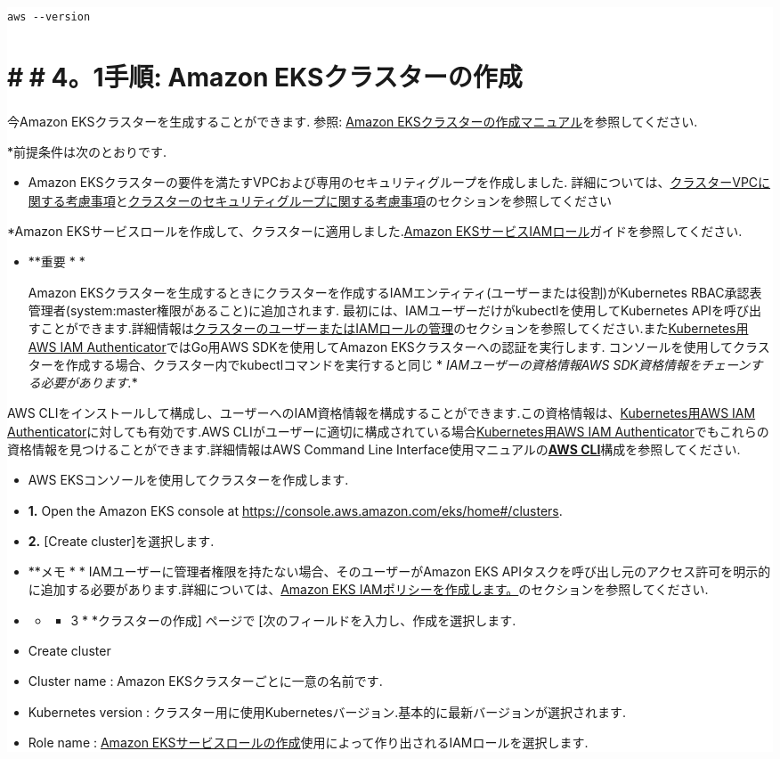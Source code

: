 ```
aws --version
```

# # # 4。1手順: Amazon EKSクラスターの作成
今Amazon EKSクラスターを生成することができます.
参照: [Amazon EKSクラスターの作成マニュアル](https://docs.aws.amazon.com/ja_jp/eks/latest/userguide/create-cluster.html)を参照してください.

*前提条件は次のとおりです.

* Amazon EKSクラスターの要件を満たすVPCおよび専用のセキュリティグループを作成しました.
    詳細については、[クラスターVPCに関する考慮事項](https://docs.aws.amazon.com/ja_jp/eks/latest/userguide/network_reqs.html)と[クラスターのセキュリティグループに関する考慮事項](https://docs.aws.amazon.com/ja_jp/eks/latest/userguide/sec-group-reqs.html)のセクションを参照してください

*Amazon EKSサービスロールを作成して、クラスターに適用しました.[Amazon EKSサービスIAMロール](https://docs.aws.amazon.com/ja_jp/eks/latest/userguide/service_IAM_role.html)ガイドを参照してください.


* **重要 * *

    Amazon EKSクラスターを生成するときにクラスターを作成するIAMエンティティ(ユーザーまたは役割)がKubernetes RBAC承認表管理者(system:master権限があること)に追加されます.
    最初には、IAMユーザーだけがkubectlを使用してKubernetes APIを呼び出すことができます.詳細情報は[クラスターのユーザーまたはIAMロールの管理](https://docs.aws.amazon.com/ja_jp/eks/latest/userguide/add-user-role.html)のセクションを参照してください.また[Kubernetes用AWS IAM Authenticator](https://github.com/kubernetes-sigs/aws-iam-authenticator)ではGo用AWS SDKを使用してAmazon EKSクラスターへの認証を実行します.
    コンソールを使用してクラスターを作成する場合、クラスター内でkubectlコマンドを実行すると同じ * *IAMユーザーの資格情報AWS SDK資格情報をチェーンする必要があります.**

AWS CLIをインストールして構成し、ユーザーへのIAM資格情報を構成することができます.この資格情報は、[Kubernetes用AWS IAM Authenticator](https://github.com/kubernetes-sigs/aws-iam-authenticator)に対しても有効です.AWS CLIがユーザーに適切に構成されている場合[Kubernetes用AWS IAM Authenticator](https://github.com/kubernetes-sigs/aws-iam-authenticator)でもこれらの資格情報を見つけることができます.詳細情報はAWS Command Line Interface使用マニュアルの[**AWS CLI**](https://docs.aws.amazon.com/cli/latest/userguide/cli-chap-getting-started.html)構成を参照してください.


* AWS EKSコンソールを使用してクラスターを作成します.

* **1.** Open the Amazon EKS console at https://console.aws.amazon.com/eks/home#/clusters.

* **2.** [Create cluster]を選択します.
    
* **メモ * *
            IAMユーザーに管理者権限を持たない場合、そのユーザーがAmazon EKS APIタスクを呼び出し元のアクセス許可を明示的に追加する必要があります.詳細については、[Amazon EKS IAMポリシーを作成します。](https://docs.aws.amazon.com/ja_jp/eks/latest/userguide/EKS_IAM_user_policies.html)のセクションを参照してください.

* * * 3 * *クラスターの作成] ページで [次のフィールドを入力し、作成を選択します.

* Create cluster
* Cluster name :
Amazon EKSクラスターごとに一意の名前です.
            
* Kubernetes version :
                クラスター用に使用Kubernetesバージョン.基本的に最新バージョンが選択されます.

* Role name :
[Amazon EKSサービスロールの作成](https://docs.aws.amazon.com/ja_jp/eks/latest/userguide/getting-started.html#role-create)使用によって作り出されるIAMロールを選択します.
